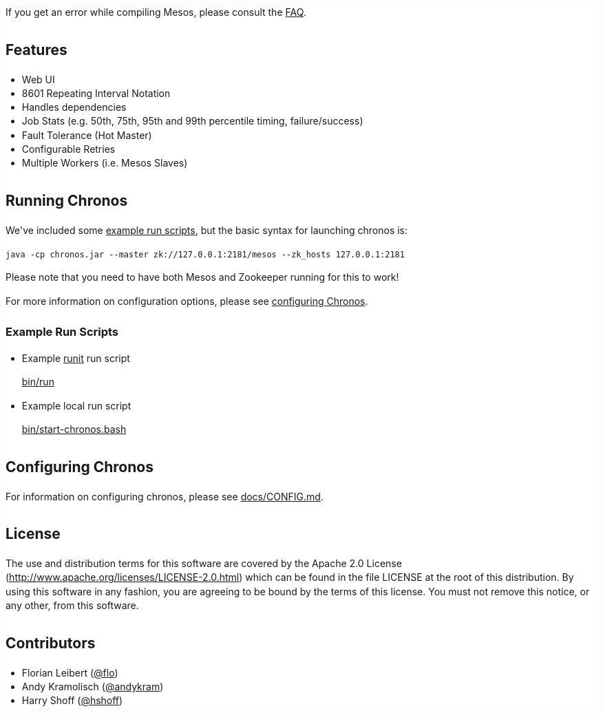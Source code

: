 

If you get an error while compiling Mesos, please consult the [FAQ](docs/FAQ.md).

## Features

* Web UI
* 8601 Repeating Interval Notation
* Handles dependencies
* Job Stats (e.g. 50th, 75th, 95th and 99th percentile timing, failure/success)
* Fault Tolerance (Hot Master)
* Configurable Retries
* Multiple Workers (i.e. Mesos Slaves)

## Running Chronos

We've included some [example run scripts](#example-run-scripts), but the
basic syntax for launching chronos is:

    java -cp chronos.jar --master zk://127.0.0.1:2181/mesos --zk_hosts 127.0.0.1:2181

Please note that you need to have both Mesos and Zookeeper running for this to work!

For more information on configuration options, please see [configuring
Chronos](#configuring-chronos).

### Example Run Scripts

* Example [runit](http://smarden.org/runit/) run script

    [bin/run](bin/run)

* Example local run script

    [bin/start-chronos.bash](bin/start-chronos.bash)

## Configuring Chronos

For information on configuring chronos, please see [docs/CONFIG.md](docs/CONFIG.md).

## License

The use and distribution terms for this software are covered by the
Apache 2.0 License (http://www.apache.org/licenses/LICENSE-2.0.html)
which can be found in the file LICENSE at the root of this distribution.
By using this software in any fashion, you are agreeing to be bound by
the terms of this license.
You must not remove this notice, or any other, from this software.

## Contributors

* Florian Leibert ([@flo](http://twitter.com/flo))
* Andy Kramolisch ([@andykram](https://github.com/andykram))
* Harry Shoff ([@hshoff](https://twitter.com/hshoff))
